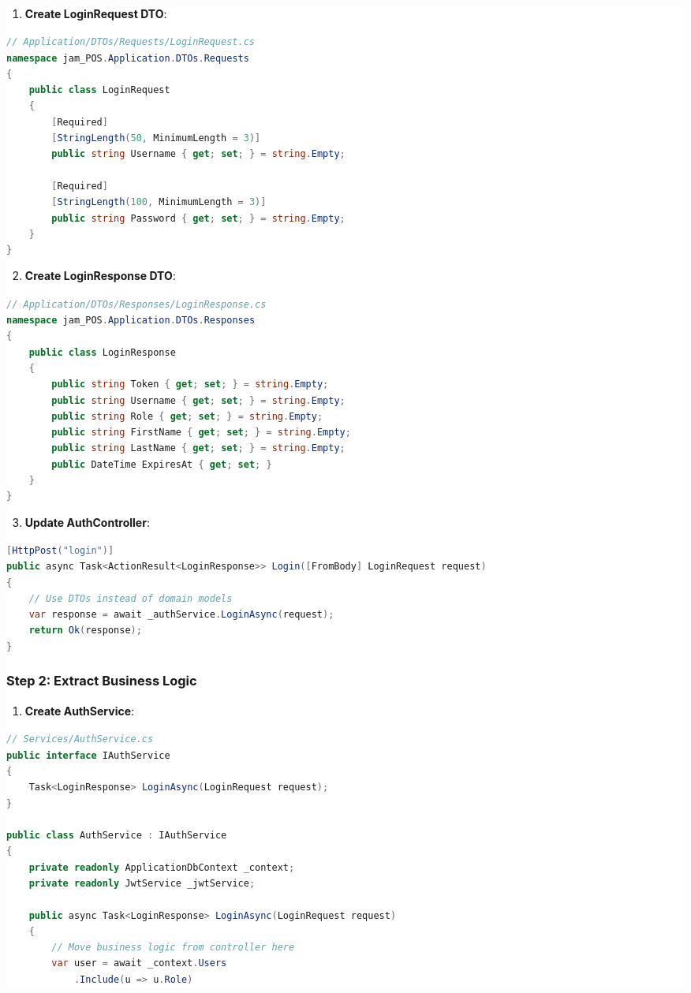 1. **Create LoginRequest DTO**:
```csharp
// Application/DTOs/Requests/LoginRequest.cs
namespace jam_POS.Application.DTOs.Requests
{
    public class LoginRequest
    {
        [Required]
        [StringLength(50, MinimumLength = 3)]
        public string Username { get; set; } = string.Empty;

        [Required]
        [StringLength(100, MinimumLength = 3)]
        public string Password { get; set; } = string.Empty;
    }
}
```

2. **Create LoginResponse DTO**:
```csharp
// Application/DTOs/Responses/LoginResponse.cs
namespace jam_POS.Application.DTOs.Responses
{
    public class LoginResponse
    {
        public string Token { get; set; } = string.Empty;
        public string Username { get; set; } = string.Empty;
        public string Role { get; set; } = string.Empty;
        public string FirstName { get; set; } = string.Empty;
        public string LastName { get; set; } = string.Empty;
        public DateTime ExpiresAt { get; set; }
    }
}
```

3. **Update AuthController**:
```csharp
[HttpPost("login")]
public async Task<ActionResult<LoginResponse>> Login([FromBody] LoginRequest request)
{
    // Use DTOs instead of domain models
    var response = await _authService.LoginAsync(request);
    return Ok(response);
}
```

### Step 2: Extract Business Logic

1. **Create AuthService**:
```csharp
// Services/AuthService.cs
public interface IAuthService
{
    Task<LoginResponse> LoginAsync(LoginRequest request);
}

public class AuthService : IAuthService
{
    private readonly ApplicationDbContext _context;
    private readonly JwtService _jwtService;

    public async Task<LoginResponse> LoginAsync(LoginRequest request)
    {
        // Move business logic from controller here
        var user = await _context.Users
            .Include(u => u.Role)
```